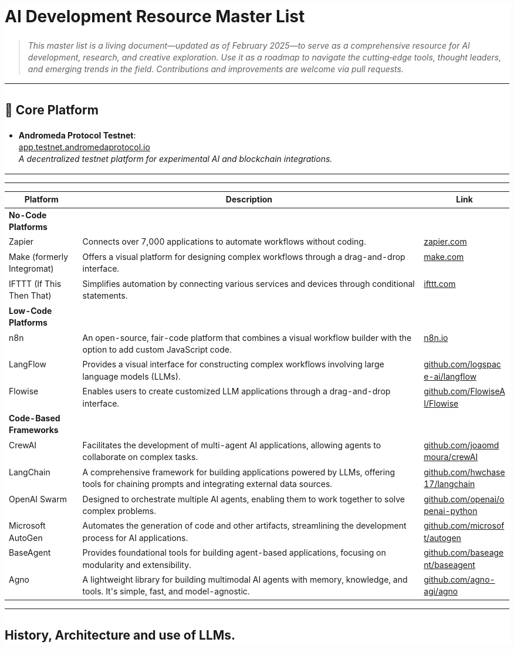 
# AI Development Resource Master List

> *This master list is a living document—updated as of February 2025—to serve as a comprehensive resource for AI development, research, and creative exploration. Use it as a roadmap to navigate the cutting‐edge tools, thought leaders, and emerging trends in the field. Contributions and improvements are welcome via pull requests.*

---

## 🧭 Core Platform
- **Andromeda Protocol Testnet**:  
  [app.testnet.andromedaprotocol.io](https://app.testnet.andromedaprotocol.io/)  
  *A decentralized testnet platform for experimental AI and blockchain integrations.*

---

---

| **Platform** | **Description** | **Link** |
|--------------|-----------------|----------|
| **No-Code Platforms** | | |
| Zapier | Connects over 7,000 applications to automate workflows without coding. | [zapier.com](https://zapier.com) |
| Make (formerly Integromat) | Offers a visual platform for designing complex workflows through a drag-and-drop interface. | [make.com](https://www.make.com) |
| IFTTT (If This Then That) | Simplifies automation by connecting various services and devices through conditional statements. | [ifttt.com](https://ifttt.com) |
| **Low-Code Platforms** | | |
| n8n | An open-source, fair-code platform that combines a visual workflow builder with the option to add custom JavaScript code. | [n8n.io](https://n8n.io) |
| LangFlow | Provides a visual interface for constructing complex workflows involving large language models (LLMs). | [github.com/logspace-ai/langflow](https://github.com/logspace-ai/langflow) |
| Flowise | Enables users to create customized LLM applications through a drag-and-drop interface. | [github.com/FlowiseAI/Flowise](https://github.com/FlowiseAI/Flowise) |
| **Code-Based Frameworks** | | |
| CrewAI | Facilitates the development of multi-agent AI applications, allowing agents to collaborate on complex tasks. | [github.com/joaomdmoura/crewAI](https://github.com/joaomdmoura/crewAI) |
| LangChain | A comprehensive framework for building applications powered by LLMs, offering tools for chaining prompts and integrating external data sources. | [github.com/hwchase17/langchain](https://github.com/hwchase17/langchain) |
| OpenAI Swarm | Designed to orchestrate multiple AI agents, enabling them to work together to solve complex problems. | [github.com/openai/openai-python](https://github.com/openai/openai-python) |
| Microsoft AutoGen | Automates the generation of code and other artifacts, streamlining the development process for AI applications. | [github.com/microsoft/autogen](https://github.com/microsoft/autogen) |
| BaseAgent | Provides foundational tools for building agent-based applications, focusing on modularity and extensibility. | [github.com/baseagent/baseagent](https://github.com/baseagent/baseagent) |
| Agno | A lightweight library for building multimodal AI agents with memory, knowledge, and tools. It's simple, fast, and model-agnostic. | [github.com/agno-agi/agno](https://github.com/agno-agi/agno) |

---

## History, Architecture and use of LLMs.  
